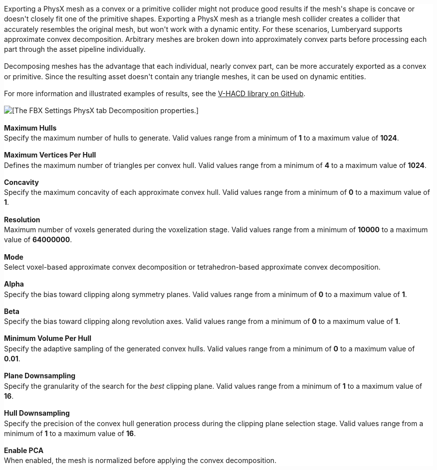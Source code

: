 Exporting a PhysX mesh as a convex or a primitive collider might not produce good results if the mesh's shape is concave or doesn't closely fit one of the primitive shapes\. Exporting a PhysX mesh as a triangle mesh collider creates a collider that accurately resembles the original mesh, but won't work with a dynamic entity\. For these scenarios, Lumberyard supports approximate convex decomposition\. Arbitrary meshes are broken down into approximately convex parts before processing each part through the asset pipeline individually\. 

Decomposing meshes has the advantage that each individual, nearly convex part, can be more accurately exported as a convex or primitive\. Since the resulting asset doesn't contain any triangle meshes, it can be used on dynamic entities\. 

For more information and illustrated examples of results, see the [V\-HACD library on GitHub](https://github.com/kmammou/v-hacd)\.

![\[The FBX Settings PhysX tab Decomposition properties.\]](/images/userguide/fbx/ui-fbx-settings-physx-decomposition-parameters-1.25.png)

**Maximum Hulls**  
Specify the maximum number of hulls to generate\. Valid values range from a minimum of **1** to a maximum value of **1024**\. 

**Maximum Vertices Per Hull**  
Defines the maximum number of triangles per convex hull\. Valid values range from a minimum of **4** to a maximum value of **1024**\. 

**Concavity**  
Specify the maximum concavity of each approximate convex hull\. Valid values range from a minimum of **0** to a maximum value of **1**\. 

**Resolution**  
Maximum number of voxels generated during the voxelization stage\. Valid values range from a minimum of **10000** to a maximum value of **64000000**\.

**Mode**  
Select voxel\-based approximate convex decomposition or tetrahedron\-based approximate convex decomposition\.

**Alpha**  
Specify the bias toward clipping along symmetry planes\. Valid values range from a minimum of **0** to a maximum value of **1**\. 

**Beta**  
Specify the bias toward clipping along revolution axes\. Valid values range from a minimum of **0** to a maximum value of **1**\. 

**Minimum Volume Per Hull**  
Specify the adaptive sampling of the generated convex hulls\. Valid values range from a minimum of **0** to a maximum value of **0\.01**\. 

**Plane Downsampling**  
Specify the granularity of the search for the *best* clipping plane\. Valid values range from a minimum of **1** to a maximum value of **16**\. 

**Hull Downsampling**  
Specify the precision of the convex hull generation process during the clipping plane selection stage\. Valid values range from a minimum of **1** to a maximum value of **16**\. 

**Enable PCA**  
When enabled, the mesh is normalized before applying the convex decomposition\.
